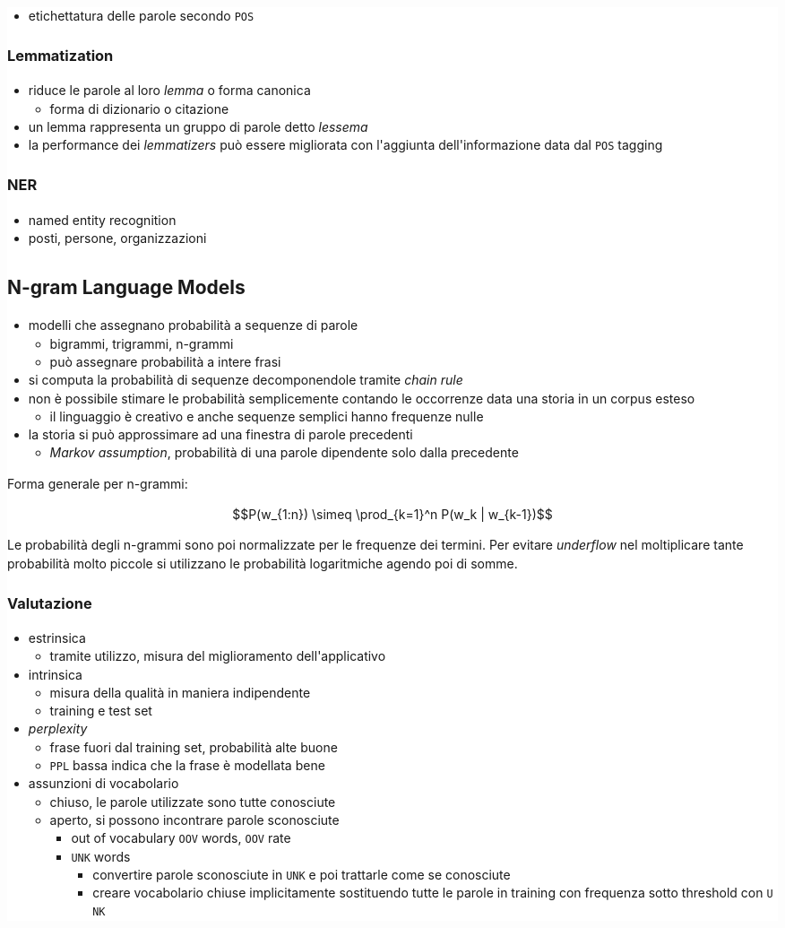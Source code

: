 - etichettatura delle parole secondo `POS`

### Lemmatization

- riduce le parole al loro *lemma* o forma canonica
  - forma di dizionario o citazione
- un lemma rappresenta un gruppo di parole detto *lessema*
- la performance dei *lemmatizers* può essere migliorata con l'aggiunta dell'informazione data dal `POS` tagging

### NER

- named entity recognition
- posti, persone, organizzazioni

## N-gram Language Models

- modelli che assegnano probabilità a sequenze di parole
  - bigrammi, trigrammi, n-grammi
  - può assegnare probabilità a intere frasi
- si computa la probabilità di sequenze decomponendole tramite *chain rule*
- non è possibile stimare le probabilità semplicemente contando le occorrenze data una storia in un corpus esteso
  - il linguaggio è creativo e anche sequenze semplici hanno frequenze nulle
- la storia si può approssimare ad una finestra di parole precedenti
  - *Markov assumption*, probabilità di una parole dipendente solo dalla precedente

Forma generale per n-grammi:
``` math
P(w_{1:n}) \simeq \prod_{k=1}^n P(w_k | w_{k-1})
```
Le probabilità degli n-grammi sono poi normalizzate per le frequenze dei termini. Per evitare *underflow* nel moltiplicare tante probabilità molto piccole si utilizzano le probabilità logaritmiche agendo poi di somme.

### Valutazione

- estrinsica
  - tramite utilizzo, misura del miglioramento dell'applicativo
- intrinsica
  - misura della qualità in maniera indipendente
  - training e test set
- *perplexity*
  - frase fuori dal training set, probabilità alte buone
  - `PPL` bassa indica che la frase è modellata bene
- assunzioni di vocabolario
  - chiuso, le parole utilizzate sono tutte conosciute
  - aperto, si possono incontrare parole sconosciute
    - out of vocabulary `OOV` words, `OOV` rate
    - `UNK` words
      - convertire parole sconosciute in `UNK` e poi trattarle come se conosciute
      - creare vocabolario chiuse implicitamente sostituendo tutte le parole in training con frequenza sotto threshold con `UNK`
